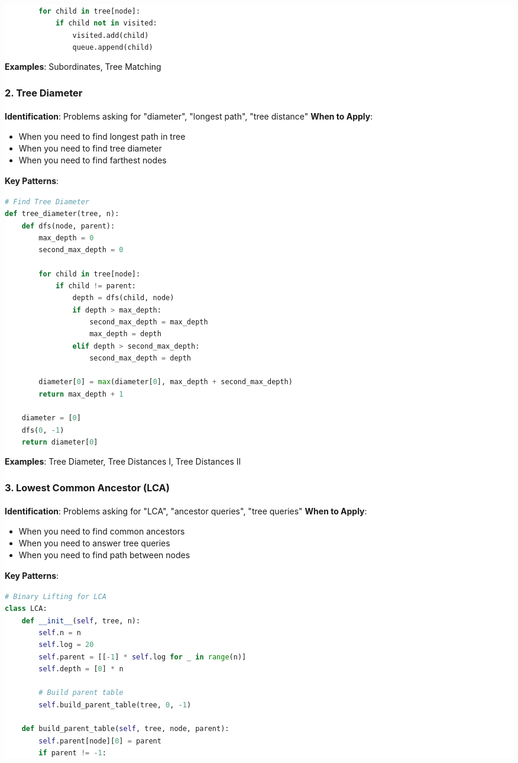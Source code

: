```python
        for child in tree[node]:
            if child not in visited:
                visited.add(child)
                queue.append(child)
```

**Examples**: Subordinates, Tree Matching

### 2. **Tree Diameter**
**Identification**: Problems asking for "diameter", "longest path", "tree distance"
**When to Apply**:
- When you need to find longest path in tree
- When you need to find tree diameter
- When you need to find farthest nodes

**Key Patterns**:
```python
# Find Tree Diameter
def tree_diameter(tree, n):
    def dfs(node, parent):
        max_depth = 0
        second_max_depth = 0
        
        for child in tree[node]:
            if child != parent:
                depth = dfs(child, node)
                if depth > max_depth:
                    second_max_depth = max_depth
                    max_depth = depth
                elif depth > second_max_depth:
                    second_max_depth = depth
        
        diameter[0] = max(diameter[0], max_depth + second_max_depth)
        return max_depth + 1
    
    diameter = [0]
    dfs(0, -1)
    return diameter[0]
```

**Examples**: Tree Diameter, Tree Distances I, Tree Distances II

### 3. **Lowest Common Ancestor (LCA)**
**Identification**: Problems asking for "LCA", "ancestor queries", "tree queries"
**When to Apply**:
- When you need to find common ancestors
- When you need to answer tree queries
- When you need to find path between nodes

**Key Patterns**:
```python
# Binary Lifting for LCA
class LCA:
    def __init__(self, tree, n):
        self.n = n
        self.log = 20
        self.parent = [[-1] * self.log for _ in range(n)]
        self.depth = [0] * n
        
        # Build parent table
        self.build_parent_table(tree, 0, -1)
    
    def build_parent_table(self, tree, node, parent):
        self.parent[node][0] = parent
        if parent != -1:
```